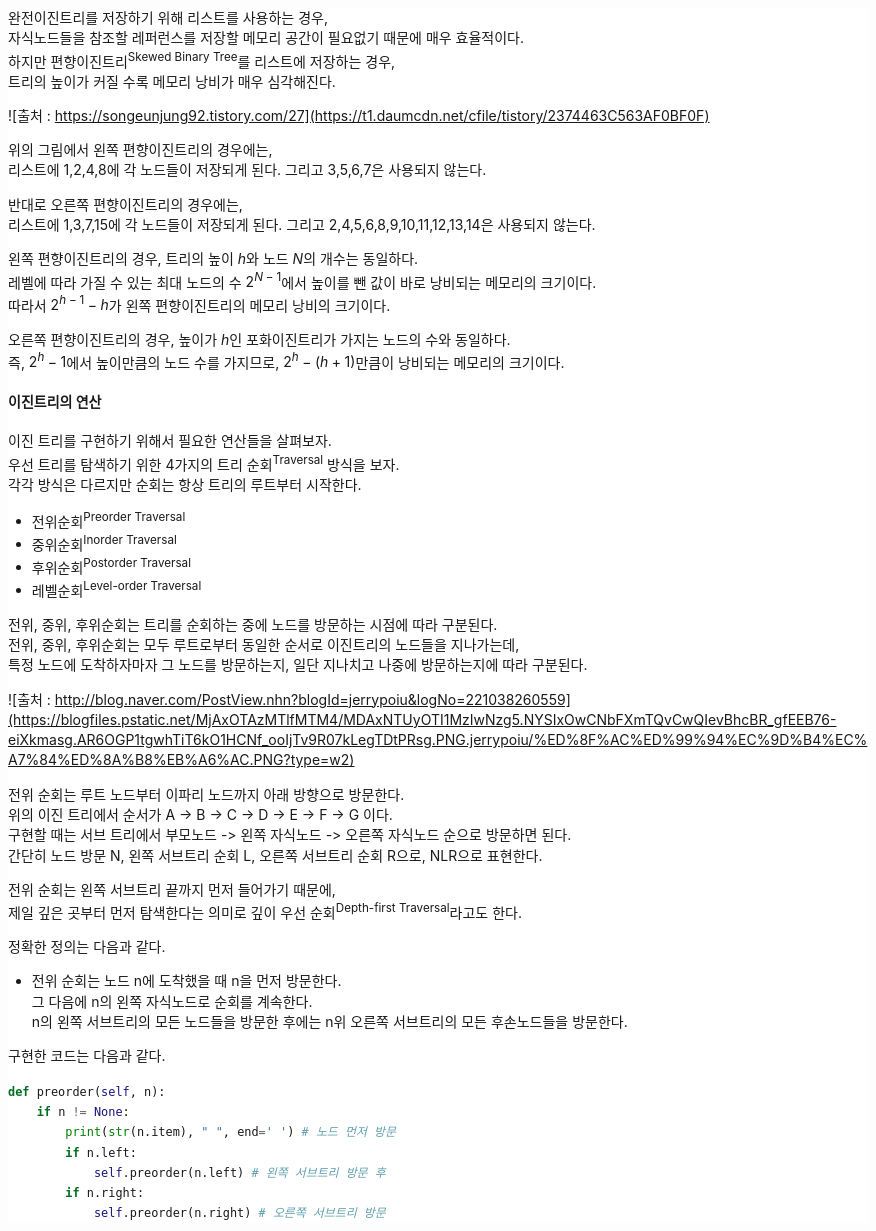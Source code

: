 완전이진트리를 저장하기 위해 리스트를 사용하는 경우,  
자식노드들을 참조할 레퍼런스를 저장할 메모리 공간이 필요없기 때문에 매우 효율적이다.  
하지만 편향이진트리<sup>Skewed Binary Tree</sup>를 리스트에 저장하는 경우,  
트리의 높이가 커질 수록 메모리 낭비가 매우 심각해진다.

![출처 : https://songeunjung92.tistory.com/27](https://t1.daumcdn.net/cfile/tistory/2374463C563AF0BF0F)

위의 그림에서 왼쪽 편향이진트리의 경우에는,  
리스트에 1,2,4,8에 각 노드들이 저장되게 된다. 그리고 3,5,6,7은 사용되지 않는다.

반대로 오른쪽 편향이진트리의 경우에는,  
리스트에 1,3,7,15에 각 노드들이 저장되게 된다. 그리고 2,4,5,6,8,9,10,11,12,13,14은 사용되지 않는다.

왼쪽 편향이진트리의 경우, 트리의 높이 $h$와 노드 $N$의 개수는 동일하다.  
레벨에 따라 가질 수 있는 최대 노드의 수 $2^{N-1}$에서 높이를 뺀 값이 바로 낭비되는 메모리의 크기이다.  
따라서 $2^{h-1} - h$가 왼쪽 편향이진트리의 메모리 낭비의 크기이다.

오른쪽 편향이진트리의 경우, 높이가 $h$인 포화이진트리가 가지는 노드의 수와 동일하다.  
즉, $2^h - 1$에서 높이만큼의 노드 수를 가지므로, $2^h - (h + 1)$만큼이 낭비되는 메모리의 크기이다.


#### 이진트리의 연산

이진 트리를 구현하기 위해서 필요한 연산들을 살펴보자.  
우선 트리를 탐색하기 위한 4가지의 트리 순회<sup>Traversal</sup> 방식을 보자.  
각각 방식은 다르지만 순회는 항상 트리의 루트부터 시작한다.

* 전위순회<sup>Preorder Traversal</sup>
* 중위순회<sup>Inorder Traversal</sup>
* 후위순회<sup>Postorder Traversal</sup>
* 레벨순회<sup>Level-order Traversal</sup>

전위, 중위, 후위순회는 트리를 순회하는 중에 노드를 방문하는 시점에 따라 구분된다.  
전위, 중위, 후위순회는 모두 루트로부터 동일한 순서로 이진트리의 노드들을 지나가는데,  
특정 노드에 도착하자마자 그 노드를 방문하는지, 일단 지나치고 나중에 방문하는지에 따라 구분된다.

![출처 : http://blog.naver.com/PostView.nhn?blogId=jerrypoiu&logNo=221038260559](https://blogfiles.pstatic.net/MjAxOTAzMTlfMTM4/MDAxNTUyOTI1MzIwNzg5.NYSIxOwCNbFXmTQvCwQIevBhcBR_gfEEB76-eiXkmasg.AR6OGP1tgwhTiT6kO1HCNf_ooIjTv9R07kLegTDtPRsg.PNG.jerrypoiu/%ED%8F%AC%ED%99%94%EC%9D%B4%EC%A7%84%ED%8A%B8%EB%A6%AC.PNG?type=w2)

전위 순회는 루트 노드부터 이파리 노드까지 아래 방향으로 방문한다.  
위의 이진 트리에서 순서가 A -> B -> C -> D -> E -> F -> G 이다.  
구현할 때는 서브 트리에서 부모노드 -> 왼쪽 자식노드 -> 오른쪽 자식노드 순으로 방문하면 된다.  
간단히 노드 방문 N, 왼쪽 서브트리 순회 L, 오른쪽 서브트리 순회 R으로, NLR으로 표현한다.

전위 순회는 왼쪽 서브트리 끝까지 먼저 들어가기 때문에,  
제일 깊은 곳부터 먼저 탐색한다는 의미로 깊이 우선 순회<sup>Depth-first Traversal</sup>라고도 한다.

정확한 정의는 다음과 같다.  
* 전위 순회는 노드 n에 도착했을 때 n을 먼저 방문한다.  
  그 다음에 n의 왼쪽 자식노드로 순회를 계속한다.  
  n의 왼쪽 서브트리의 모든 노드들을 방문한 후에는 n위 오른쪽 서브트리의 모든 후손노드들을 방문한다.

구현한 코드는 다음과 같다.
```python
def preorder(self, n):
    if n != None:
        print(str(n.item), " ", end=' ') # 노드 먼저 방문
        if n.left:
            self.preorder(n.left) # 왼쪽 서브트리 방문 후
        if n.right:
            self.preorder(n.right) # 오른쪽 서브트리 방문
```
